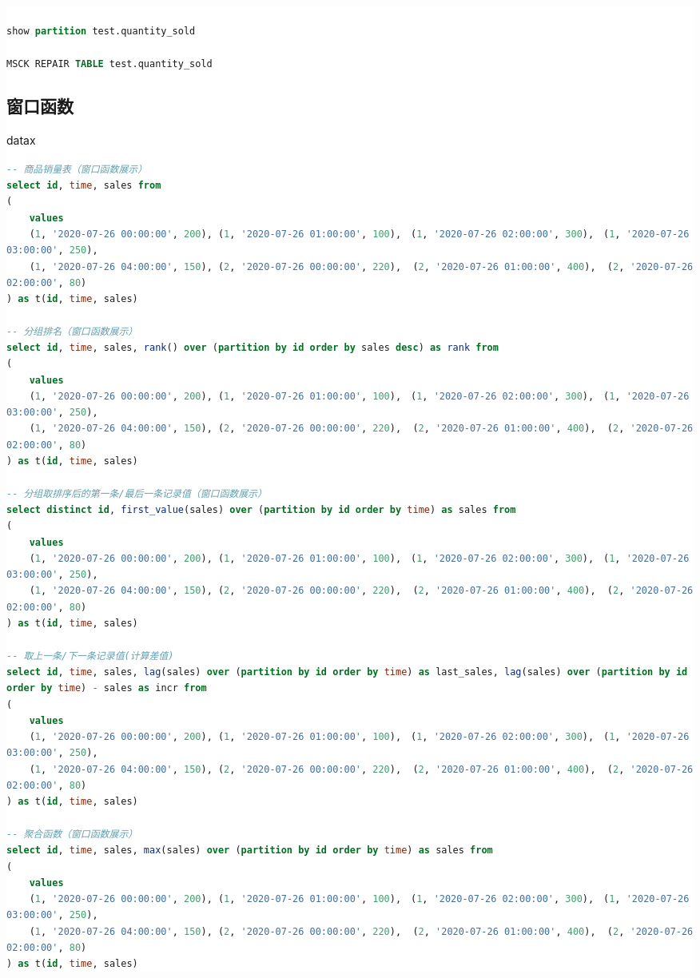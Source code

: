 ```sql

show partition test.quantity_sold

MSCK REPAIR TABLE test.quantity_sold
```

## 窗口函数
datax
```sql
-- 商品销量表（窗口函数展示）
select id, time, sales from
(
    values
    (1, '2020-07-26 00:00:00', 200), (1, '2020-07-26 01:00:00', 100),　(1, '2020-07-26 02:00:00', 300),　(1, '2020-07-26 03:00:00', 250),
    (1, '2020-07-26 04:00:00', 150), (2, '2020-07-26 00:00:00', 220),  (2, '2020-07-26 01:00:00', 400),  (2, '2020-07-26 02:00:00', 80)
) as t(id, time, sales)

-- 分组排名（窗口函数展示）
select id, time, sales, rank() over (partition by id order by sales desc) as rank from
(
    values
    (1, '2020-07-26 00:00:00', 200), (1, '2020-07-26 01:00:00', 100),　(1, '2020-07-26 02:00:00', 300),　(1, '2020-07-26 03:00:00', 250),
    (1, '2020-07-26 04:00:00', 150), (2, '2020-07-26 00:00:00', 220),  (2, '2020-07-26 01:00:00', 400),  (2, '2020-07-26 02:00:00', 80)
) as t(id, time, sales)

-- 分组取排序后的第一条/最后一条记录值（窗口函数展示）
select distinct id, first_value(sales) over (partition by id order by time) as sales from
(
    values
    (1, '2020-07-26 00:00:00', 200), (1, '2020-07-26 01:00:00', 100),　(1, '2020-07-26 02:00:00', 300),　(1, '2020-07-26 03:00:00', 250),
    (1, '2020-07-26 04:00:00', 150), (2, '2020-07-26 00:00:00', 220),  (2, '2020-07-26 01:00:00', 400),  (2, '2020-07-26 02:00:00', 80)
) as t(id, time, sales)

-- 取上一条/下一条记录值(计算差值)
select id, time, sales, lag(sales) over (partition by id order by time) as last_sales, lag(sales) over (partition by id order by time) - sales as incr from
(
    values
    (1, '2020-07-26 00:00:00', 200), (1, '2020-07-26 01:00:00', 100),　(1, '2020-07-26 02:00:00', 300),　(1, '2020-07-26 03:00:00', 250),
    (1, '2020-07-26 04:00:00', 150), (2, '2020-07-26 00:00:00', 220),  (2, '2020-07-26 01:00:00', 400),  (2, '2020-07-26 02:00:00', 80)
) as t(id, time, sales)

-- 聚合函数（窗口函数展示）
select id, time, sales, max(sales) over (partition by id order by time) as sales from
(
    values
    (1, '2020-07-26 00:00:00', 200), (1, '2020-07-26 01:00:00', 100),　(1, '2020-07-26 02:00:00', 300),　(1, '2020-07-26 03:00:00', 250),
    (1, '2020-07-26 04:00:00', 150), (2, '2020-07-26 00:00:00', 220),  (2, '2020-07-26 01:00:00', 400),  (2, '2020-07-26 02:00:00', 80)
) as t(id, time, sales)
```
